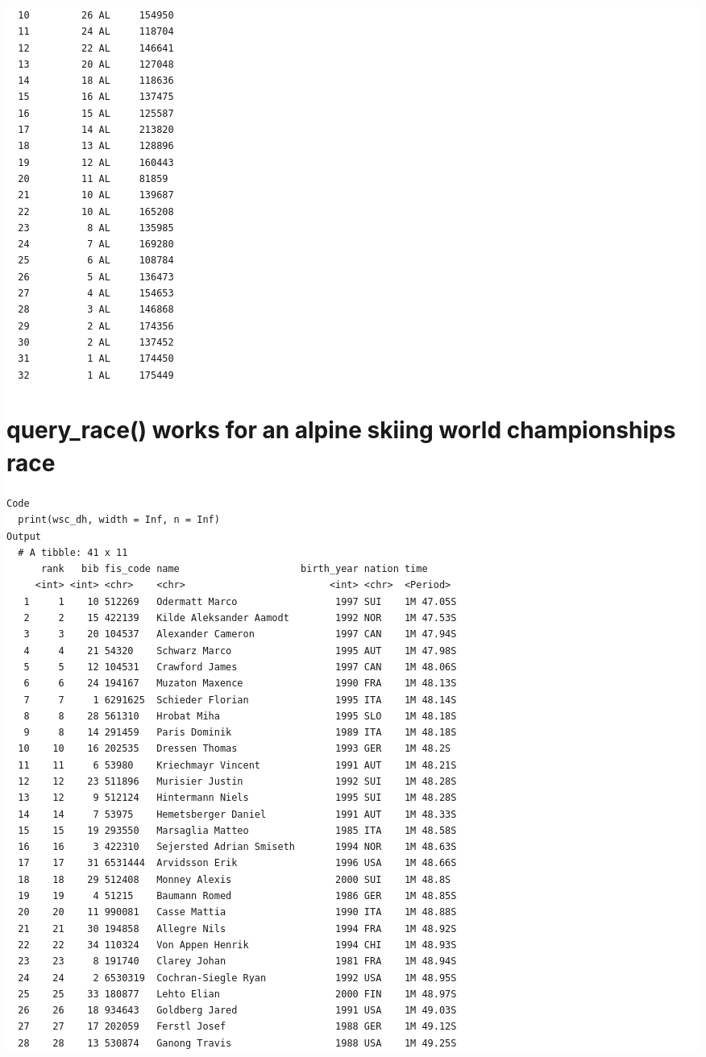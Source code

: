       10         26 AL     154950       
      11         24 AL     118704       
      12         22 AL     146641       
      13         20 AL     127048       
      14         18 AL     118636       
      15         16 AL     137475       
      16         15 AL     125587       
      17         14 AL     213820       
      18         13 AL     128896       
      19         12 AL     160443       
      20         11 AL     81859        
      21         10 AL     139687       
      22         10 AL     165208       
      23          8 AL     135985       
      24          7 AL     169280       
      25          6 AL     108784       
      26          5 AL     136473       
      27          4 AL     154653       
      28          3 AL     146868       
      29          2 AL     174356       
      30          2 AL     137452       
      31          1 AL     174450       
      32          1 AL     175449       

# query_race() works for an alpine skiing world championships race

    Code
      print(wsc_dh, width = Inf, n = Inf)
    Output
      # A tibble: 41 x 11
          rank   bib fis_code name                     birth_year nation time     
         <int> <int> <chr>    <chr>                         <int> <chr>  <Period> 
       1     1    10 512269   Odermatt Marco                 1997 SUI    1M 47.05S
       2     2    15 422139   Kilde Aleksander Aamodt        1992 NOR    1M 47.53S
       3     3    20 104537   Alexander Cameron              1997 CAN    1M 47.94S
       4     4    21 54320    Schwarz Marco                  1995 AUT    1M 47.98S
       5     5    12 104531   Crawford James                 1997 CAN    1M 48.06S
       6     6    24 194167   Muzaton Maxence                1990 FRA    1M 48.13S
       7     7     1 6291625  Schieder Florian               1995 ITA    1M 48.14S
       8     8    28 561310   Hrobat Miha                    1995 SLO    1M 48.18S
       9     8    14 291459   Paris Dominik                  1989 ITA    1M 48.18S
      10    10    16 202535   Dressen Thomas                 1993 GER    1M 48.2S 
      11    11     6 53980    Kriechmayr Vincent             1991 AUT    1M 48.21S
      12    12    23 511896   Murisier Justin                1992 SUI    1M 48.28S
      13    12     9 512124   Hintermann Niels               1995 SUI    1M 48.28S
      14    14     7 53975    Hemetsberger Daniel            1991 AUT    1M 48.33S
      15    15    19 293550   Marsaglia Matteo               1985 ITA    1M 48.58S
      16    16     3 422310   Sejersted Adrian Smiseth       1994 NOR    1M 48.63S
      17    17    31 6531444  Arvidsson Erik                 1996 USA    1M 48.66S
      18    18    29 512408   Monney Alexis                  2000 SUI    1M 48.8S 
      19    19     4 51215    Baumann Romed                  1986 GER    1M 48.85S
      20    20    11 990081   Casse Mattia                   1990 ITA    1M 48.88S
      21    21    30 194858   Allegre Nils                   1994 FRA    1M 48.92S
      22    22    34 110324   Von Appen Henrik               1994 CHI    1M 48.93S
      23    23     8 191740   Clarey Johan                   1981 FRA    1M 48.94S
      24    24     2 6530319  Cochran-Siegle Ryan            1992 USA    1M 48.95S
      25    25    33 180877   Lehto Elian                    2000 FIN    1M 48.97S
      26    26    18 934643   Goldberg Jared                 1991 USA    1M 49.03S
      27    27    17 202059   Ferstl Josef                   1988 GER    1M 49.12S
      28    28    13 530874   Ganong Travis                  1988 USA    1M 49.25S